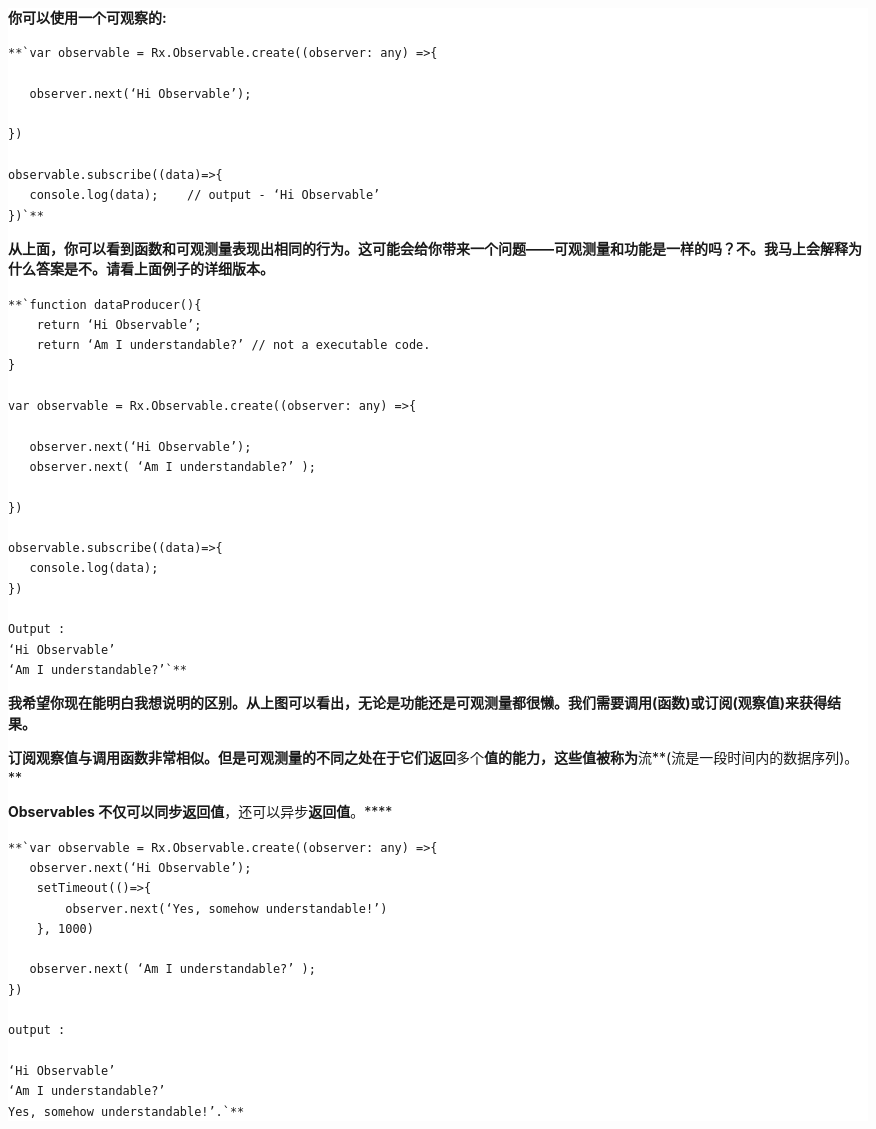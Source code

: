 **你可以使用一个可观察的:**

```
**`var observable = Rx.Observable.create((observer: any) =>{

   observer.next(‘Hi Observable’);

})

observable.subscribe((data)=>{
   console.log(data);    // output - ‘Hi Observable’
})`**
```

**从上面，你可以看到函数和可观测量表现出相同的行为。这可能会给你带来一个问题——可观测量和功能是一样的吗？不。我马上会解释为什么答案是不。请看上面例子的详细版本。**

```
**`function dataProducer(){
    return ‘Hi Observable’;
    return ‘Am I understandable?’ // not a executable code.
}

var observable = Rx.Observable.create((observer: any) =>{

   observer.next(‘Hi Observable’);
   observer.next( ‘Am I understandable?’ );

})

observable.subscribe((data)=>{
   console.log(data);    
})

Output :
‘Hi Observable’
‘Am I understandable?’`** 
```

**我希望你现在能明白我想说明的区别。从上图可以看出，**无论是功能还是可观测量都很懒**。我们需要调用(函数)或订阅(观察值)来获得结果。**

**订阅观察值与调用函数非常相似。但是可观测量的不同之处在于它们返回**多个**值的能力，这些值被称为**流**(流是一段时间内的数据序列)。**

**Observables 不仅可以同步返回值**，还可以异步**返回值**。****

```
**`var observable = Rx.Observable.create((observer: any) =>{
   observer.next(‘Hi Observable’);
    setTimeout(()=>{
        observer.next(‘Yes, somehow understandable!’)
    }, 1000)   

   observer.next( ‘Am I understandable?’ );
})

output :

‘Hi Observable’
‘Am I understandable?’ 
Yes, somehow understandable!’.`** 
```
